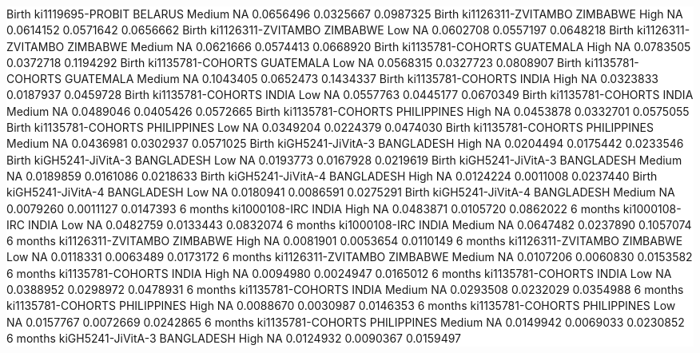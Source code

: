 Birth       ki1119695-PROBIT        BELARUS       Medium               NA                0.0656496   0.0325667   0.0987325
Birth       ki1126311-ZVITAMBO      ZIMBABWE      High                 NA                0.0614152   0.0571642   0.0656662
Birth       ki1126311-ZVITAMBO      ZIMBABWE      Low                  NA                0.0602708   0.0557197   0.0648218
Birth       ki1126311-ZVITAMBO      ZIMBABWE      Medium               NA                0.0621666   0.0574413   0.0668920
Birth       ki1135781-COHORTS       GUATEMALA     High                 NA                0.0783505   0.0372718   0.1194292
Birth       ki1135781-COHORTS       GUATEMALA     Low                  NA                0.0568315   0.0327723   0.0808907
Birth       ki1135781-COHORTS       GUATEMALA     Medium               NA                0.1043405   0.0652473   0.1434337
Birth       ki1135781-COHORTS       INDIA         High                 NA                0.0323833   0.0187937   0.0459728
Birth       ki1135781-COHORTS       INDIA         Low                  NA                0.0557763   0.0445177   0.0670349
Birth       ki1135781-COHORTS       INDIA         Medium               NA                0.0489046   0.0405426   0.0572665
Birth       ki1135781-COHORTS       PHILIPPINES   High                 NA                0.0453878   0.0332701   0.0575055
Birth       ki1135781-COHORTS       PHILIPPINES   Low                  NA                0.0349204   0.0224379   0.0474030
Birth       ki1135781-COHORTS       PHILIPPINES   Medium               NA                0.0436981   0.0302937   0.0571025
Birth       kiGH5241-JiVitA-3       BANGLADESH    High                 NA                0.0204494   0.0175442   0.0233546
Birth       kiGH5241-JiVitA-3       BANGLADESH    Low                  NA                0.0193773   0.0167928   0.0219619
Birth       kiGH5241-JiVitA-3       BANGLADESH    Medium               NA                0.0189859   0.0161086   0.0218633
Birth       kiGH5241-JiVitA-4       BANGLADESH    High                 NA                0.0124224   0.0011008   0.0237440
Birth       kiGH5241-JiVitA-4       BANGLADESH    Low                  NA                0.0180941   0.0086591   0.0275291
Birth       kiGH5241-JiVitA-4       BANGLADESH    Medium               NA                0.0079260   0.0011127   0.0147393
6 months    ki1000108-IRC           INDIA         High                 NA                0.0483871   0.0105720   0.0862022
6 months    ki1000108-IRC           INDIA         Low                  NA                0.0482759   0.0133443   0.0832074
6 months    ki1000108-IRC           INDIA         Medium               NA                0.0647482   0.0237890   0.1057074
6 months    ki1126311-ZVITAMBO      ZIMBABWE      High                 NA                0.0081901   0.0053654   0.0110149
6 months    ki1126311-ZVITAMBO      ZIMBABWE      Low                  NA                0.0118331   0.0063489   0.0173172
6 months    ki1126311-ZVITAMBO      ZIMBABWE      Medium               NA                0.0107206   0.0060830   0.0153582
6 months    ki1135781-COHORTS       INDIA         High                 NA                0.0094980   0.0024947   0.0165012
6 months    ki1135781-COHORTS       INDIA         Low                  NA                0.0388952   0.0298972   0.0478931
6 months    ki1135781-COHORTS       INDIA         Medium               NA                0.0293508   0.0232029   0.0354988
6 months    ki1135781-COHORTS       PHILIPPINES   High                 NA                0.0088670   0.0030987   0.0146353
6 months    ki1135781-COHORTS       PHILIPPINES   Low                  NA                0.0157767   0.0072669   0.0242865
6 months    ki1135781-COHORTS       PHILIPPINES   Medium               NA                0.0149942   0.0069033   0.0230852
6 months    kiGH5241-JiVitA-3       BANGLADESH    High                 NA                0.0124932   0.0090367   0.0159497